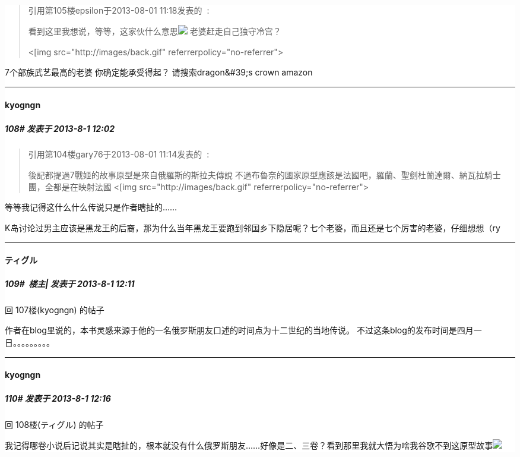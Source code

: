 

<blockquote>引用第105楼epsilon于2013-08-01 11:18发表的  :

看到这里我想说，等等，这家伙什么意思<img src="https://static.saraba1st.com/image/smiley/face/161.jpg" referrerpolicy="no-referrer"> 
老婆赶走自己独守冷宫？

<[img src="http://images/back.gif" referrerpolicy="no-referrer"></blockquote>7个部族武艺最高的老婆
你确定能承受得起？
请搜索dragon&amp;#39;s crown amazon







-----

####  kyogngn  
##### 108#       发表于 2013-8-1 12:02



<blockquote>引用第104楼gary76于2013-08-01 11:14发表的  :


後記都提過7戰姬的故事原型是來自俄羅斯的斯拉夫傳說
不過布魯奈的國家原型應該是法國吧，羅蘭、聖劍杜蘭達爾、納瓦拉騎士團，全都是在映射法國 <[img src="http://images/back.gif" referrerpolicy="no-referrer"></blockquote>等等我记得这什么什么传说只是作者瞎扯的……

K岛讨论过男主应该是黑龙王的后裔，那为什么当年黑龙王要跑到邻国乡下隐居呢？七个老婆，而且还是七个厉害的老婆，仔细想想（ry







-----

####  ティグル  
##### 109#         楼主| 发表于 2013-8-1 12:11

回 107楼(kyogngn) 的帖子



作者在blog里说的，本书灵感来源于他的一名俄罗斯朋友口述的时间点为十二世纪的当地传说。
不过这条blog的发布时间是四月一日。。。。。。。。。







-----

####  kyogngn  
##### 110#       发表于 2013-8-1 12:16

回 108楼(ティグル) 的帖子



我记得哪卷小说后记说其实是瞎扯的，根本就没有什么俄罗斯朋友……好像是二、三卷？看到那里我就大悟为啥我谷歌不到这原型故事<img src="https://static.saraba1st.com/image/smiley/face/86.gif" referrerpolicy="no-referrer">
